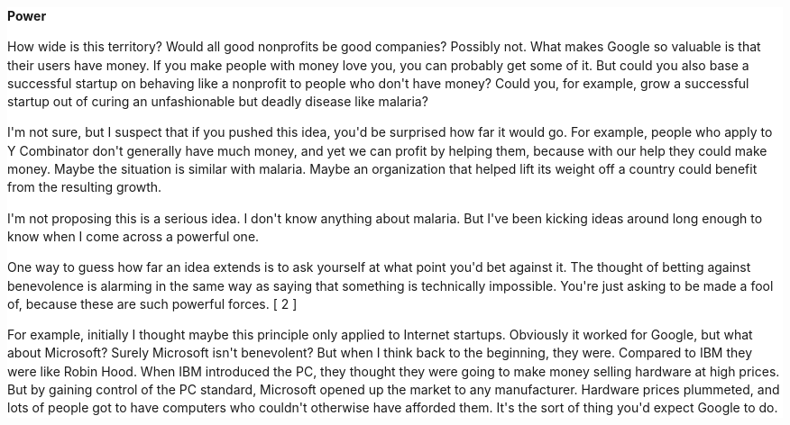 
  

**Power** 
  

  

 How wide is this territory? Would all good nonprofits be good
companies? Possibly not. What makes Google so valuable is that
their users have money. If you make people with money love you,
you can probably get some of it. But could you also base a successful
startup on behaving like a nonprofit to people who don't have money?
Could you, for example, grow a successful startup out of curing an
unfashionable but deadly disease like malaria?
   

  

 I'm not sure, but I suspect that if you pushed this idea, you'd be
surprised how far it would go. For example, people who apply to Y
Combinator don't generally have much money, and yet we can profit
by helping them, because with our help they could make money. Maybe
the situation is similar with malaria. Maybe an organization that
helped lift its weight off a country could benefit from the resulting
growth.
   

  

 I'm not proposing this is a serious idea. I don't know anything
about malaria. But I've been kicking ideas around long enough to
know when I come across a powerful one.
   

  

 One way to guess how far an idea extends is to ask yourself at what
point you'd bet against it. The thought of betting against benevolence
is alarming in the same way as saying that something is technically
impossible. You're just asking to be made a fool of, because these
are such powerful forces.
 \[
 2
 ]
   

  

 For example, initially I thought maybe this principle only applied
to Internet startups. Obviously it worked for Google, but what
about Microsoft? Surely Microsoft isn't benevolent? But when I
think back to the beginning, they were. Compared to IBM they were
like Robin Hood. When IBM introduced the PC, they thought they
were going to make money selling hardware at high prices. But by
gaining control of the PC standard, Microsoft opened up the market
to any manufacturer. Hardware prices plummeted, and lots of people
got to have computers who couldn't otherwise have afforded them.
It's the sort of thing you'd expect Google to do.
   

  
